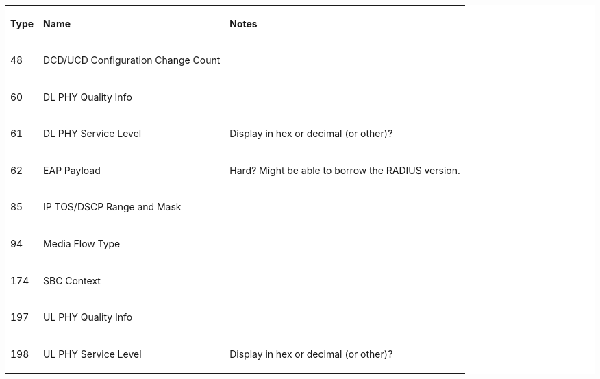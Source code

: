 <div>

<table>
<tbody>
<tr class="odd">
<td><p><strong>Type</strong></p></td>
<td><p><strong>Name</strong></p></td>
<td><p><strong>Notes</strong></p></td>
</tr>
<tr class="even">
<td><p>48</p></td>
<td><p>DCD/UCD Configuration Change Count</p></td>
<td></td>
</tr>
<tr class="odd">
<td><p>60</p></td>
<td><p>DL PHY Quality Info</p></td>
<td></td>
</tr>
<tr class="even">
<td><p>61</p></td>
<td><p>DL PHY Service Level</p></td>
<td><p>Display in hex or decimal (or other)?</p></td>
</tr>
<tr class="odd">
<td><p>62</p></td>
<td><p>EAP Payload</p></td>
<td><p>Hard? Might be able to borrow the RADIUS version.</p></td>
</tr>
<tr class="even">
<td><p>85</p></td>
<td><p>IP TOS/DSCP Range and Mask</p></td>
<td></td>
</tr>
<tr class="odd">
<td><p>94</p></td>
<td><p>Media Flow Type</p></td>
<td></td>
</tr>
<tr class="even">
<td><p>174</p></td>
<td><p>SBC Context</p></td>
<td></td>
</tr>
<tr class="odd">
<td><p>197</p></td>
<td><p>UL PHY Quality Info</p></td>
<td></td>
</tr>
<tr class="even">
<td><p>198</p></td>
<td><p>UL PHY Service Level</p></td>
<td><p>Display in hex or decimal (or other)?</p></td>
</tr>
</tbody>
</table>
